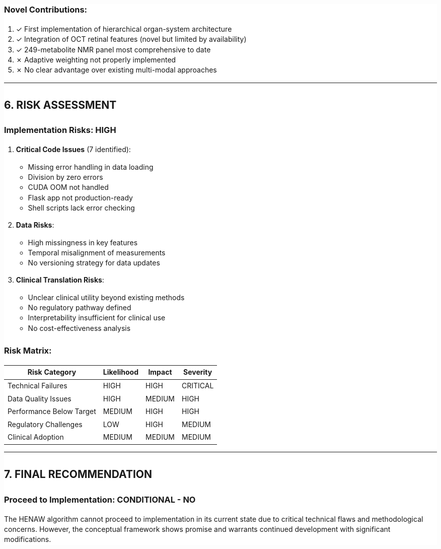 ### Novel Contributions:
1. ✓ First implementation of hierarchical organ-system architecture
2. ✓ Integration of OCT retinal features (novel but limited by availability)
3. ✓ 249-metabolite NMR panel most comprehensive to date
4. ✗ Adaptive weighting not properly implemented
5. ✗ No clear advantage over existing multi-modal approaches

---

## 6. RISK ASSESSMENT

### Implementation Risks: **HIGH**

1. **Critical Code Issues** (7 identified):
   - Missing error handling in data loading
   - Division by zero errors
   - CUDA OOM not handled
   - Flask app not production-ready
   - Shell scripts lack error checking

2. **Data Risks**:
   - High missingness in key features
   - Temporal misalignment of measurements
   - No versioning strategy for data updates

3. **Clinical Translation Risks**:
   - Unclear clinical utility beyond existing methods
   - No regulatory pathway defined
   - Interpretability insufficient for clinical use
   - No cost-effectiveness analysis

### Risk Matrix:

| Risk Category | Likelihood | Impact | Severity |
|--------------|------------|---------|----------|
| Technical Failures | HIGH | HIGH | CRITICAL |
| Data Quality Issues | HIGH | MEDIUM | HIGH |
| Performance Below Target | MEDIUM | HIGH | HIGH |
| Regulatory Challenges | LOW | HIGH | MEDIUM |
| Clinical Adoption | MEDIUM | MEDIUM | MEDIUM |

---

## 7. FINAL RECOMMENDATION

### Proceed to Implementation: **CONDITIONAL - NO**

The HENAW algorithm cannot proceed to implementation in its current state due to critical technical flaws and methodological concerns. However, the conceptual framework shows promise and warrants continued development with significant modifications.
